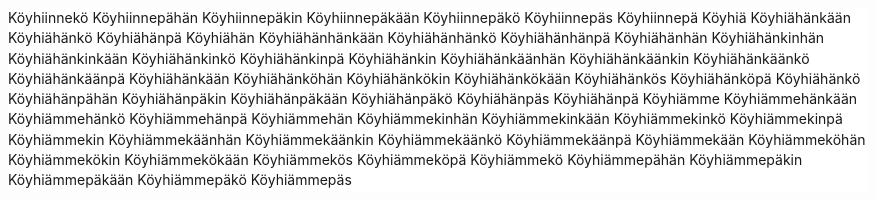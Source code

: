 Köyhiinnekö
Köyhiinnepähän
Köyhiinnepäkin
Köyhiinnepäkään
Köyhiinnepäkö
Köyhiinnepäs
Köyhiinnepä
Köyhiä
Köyhiähänkään
Köyhiähänkö
Köyhiähänpä
Köyhiähän
Köyhiähänhänkään
Köyhiähänhänkö
Köyhiähänhänpä
Köyhiähänhän
Köyhiähänkinhän
Köyhiähänkinkään
Köyhiähänkinkö
Köyhiähänkinpä
Köyhiähänkin
Köyhiähänkäänhän
Köyhiähänkäänkin
Köyhiähänkäänkö
Köyhiähänkäänpä
Köyhiähänkään
Köyhiähänköhän
Köyhiähänkökin
Köyhiähänkökään
Köyhiähänkös
Köyhiähänköpä
Köyhiähänkö
Köyhiähänpähän
Köyhiähänpäkin
Köyhiähänpäkään
Köyhiähänpäkö
Köyhiähänpäs
Köyhiähänpä
Köyhiämme
Köyhiämmehänkään
Köyhiämmehänkö
Köyhiämmehänpä
Köyhiämmehän
Köyhiämmekinhän
Köyhiämmekinkään
Köyhiämmekinkö
Köyhiämmekinpä
Köyhiämmekin
Köyhiämmekäänhän
Köyhiämmekäänkin
Köyhiämmekäänkö
Köyhiämmekäänpä
Köyhiämmekään
Köyhiämmeköhän
Köyhiämmekökin
Köyhiämmekökään
Köyhiämmekös
Köyhiämmeköpä
Köyhiämmekö
Köyhiämmepähän
Köyhiämmepäkin
Köyhiämmepäkään
Köyhiämmepäkö
Köyhiämmepäs